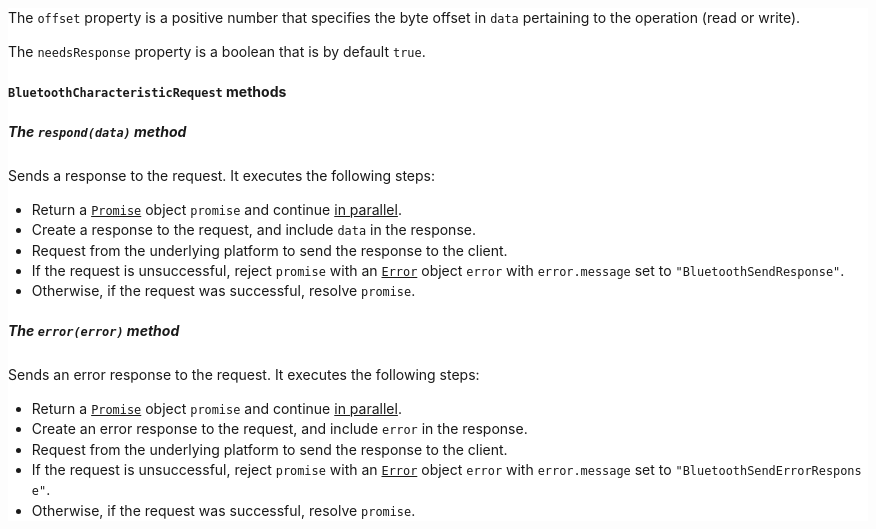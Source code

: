 The `offset` property is a positive number that specifies the byte offset in `data` pertaining to the operation (read or write).

The `needsResponse` property is a boolean that is by default `true`.

#### `BluetoothCharacteristicRequest` methods

<a name="respond"></a>
##### The `respond(data)` method
Sends a response to the request. It executes the following steps:
- Return a [`Promise`](../README.md/#promise) object `promise` and continue [in parallel](https://html.spec.whatwg.org/#in-parallel).
- Create a response to the request, and include `data` in the response.
- Request from the underlying platform to send the response to the client.
- If the request is unsuccessful, reject `promise` with an [`Error`](../README.md/#error) object `error` with `error.message` set to `"BluetoothSendResponse"`.
- Otherwise, if the request was successful, resolve `promise`.

<a name="errormethod"></a>
##### The `error(error)` method
Sends an error response to the request. It executes the following steps:
- Return a [`Promise`](../README.md/#promise) object `promise` and continue [in parallel](https://html.spec.whatwg.org/#in-parallel).
- Create an error response to the request, and include `error` in the response.
- Request from the underlying platform to send the response to the client.
- If the request is unsuccessful, reject `promise` with an [`Error`](../README.md/#error) object `error` with `error.message` set to `"BluetoothSendErrorResponse"`.
- Otherwise, if the request was successful, resolve `promise`.
